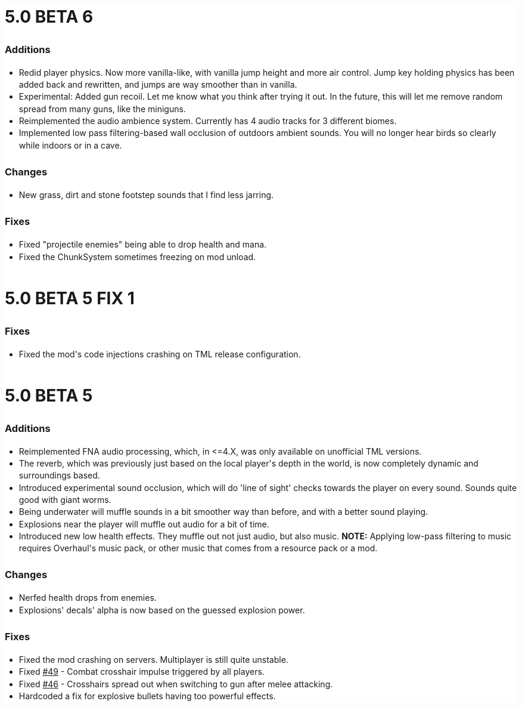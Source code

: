# 5.0 BETA 6

### Additions
- Redid player physics. Now more vanilla-like, with vanilla jump height and more air control. Jump key holding physics has been added back and rewritten, and jumps are way smoother than in vanilla.
- Experimental: Added gun recoil. Let me know what you think after trying it out. In the future, this will let me remove random spread from many guns, like the miniguns.
- Reimplemented the audio ambience system. Currently has 4 audio tracks for 3 different biomes.
- Implemented low pass filtering-based wall occlusion of outdoors ambient sounds. You will no longer hear birds so clearly while indoors or in a cave.
### Changes
- New grass, dirt and stone footstep sounds that I find less jarring.
### Fixes
- Fixed "projectile enemies" being able to drop health and mana.
- Fixed the ChunkSystem sometimes freezing on mod unload.

# 5.0 BETA 5 FIX 1

### Fixes
- Fixed the mod's code injections crashing on TML release configuration.

# 5.0 BETA 5

### Additions
- Reimplemented FNA audio processing, which, in <=4.X, was only available on unofficial TML versions.
- The reverb, which was previously just based on the local player's depth in the world, is now completely dynamic and surroundings based.
- Introduced experimental sound occlusion, which will do 'line of sight' checks towards the player on every sound. Sounds quite good with giant worms.
- Being underwater will muffle sounds in a bit smoother way than before, and with a better sound playing.
- Explosions near the player will muffle out audio for a bit of time.
- Introduced new low health effects. They muffle out not just audio, but also music. **NOTE:** Applying low-pass filtering to music requires Overhaul's music pack, or other music that comes from a resource pack or a mod.
### Changes
- Nerfed health drops from enemies.
- Explosions' decals' alpha is now based on the guessed explosion power.
### Fixes
- Fixed the mod crashing on servers. Multiplayer is still quite unstable.
- Fixed [#49](https://github.com/Mirsario/TerrariaOverhaul/issues/49) - Combat crosshair impulse triggered by all players.
- Fixed [#46](https://github.com/Mirsario/TerrariaOverhaul/issues/46) - Crosshairs spread out when switching to gun after melee attacking.
- Hardcoded a fix for explosive bullets having too powerful effects.
